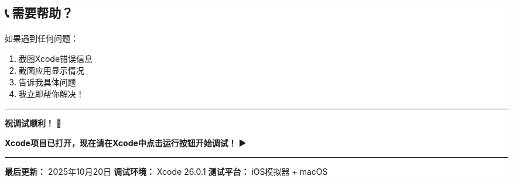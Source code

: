 
## 📞 需要帮助？

如果遇到任何问题：
1. 截图Xcode错误信息
2. 截图应用显示情况
3. 告诉我具体问题
4. 我立即帮你解决！

---

**祝调试顺利！** 🚀

**Xcode项目已打开，现在请在Xcode中点击运行按钮开始调试！** ▶️

---

**最后更新：** 2025年10月20日
**调试环境：** Xcode 26.0.1
**测试平台：** iOS模拟器 + macOS

